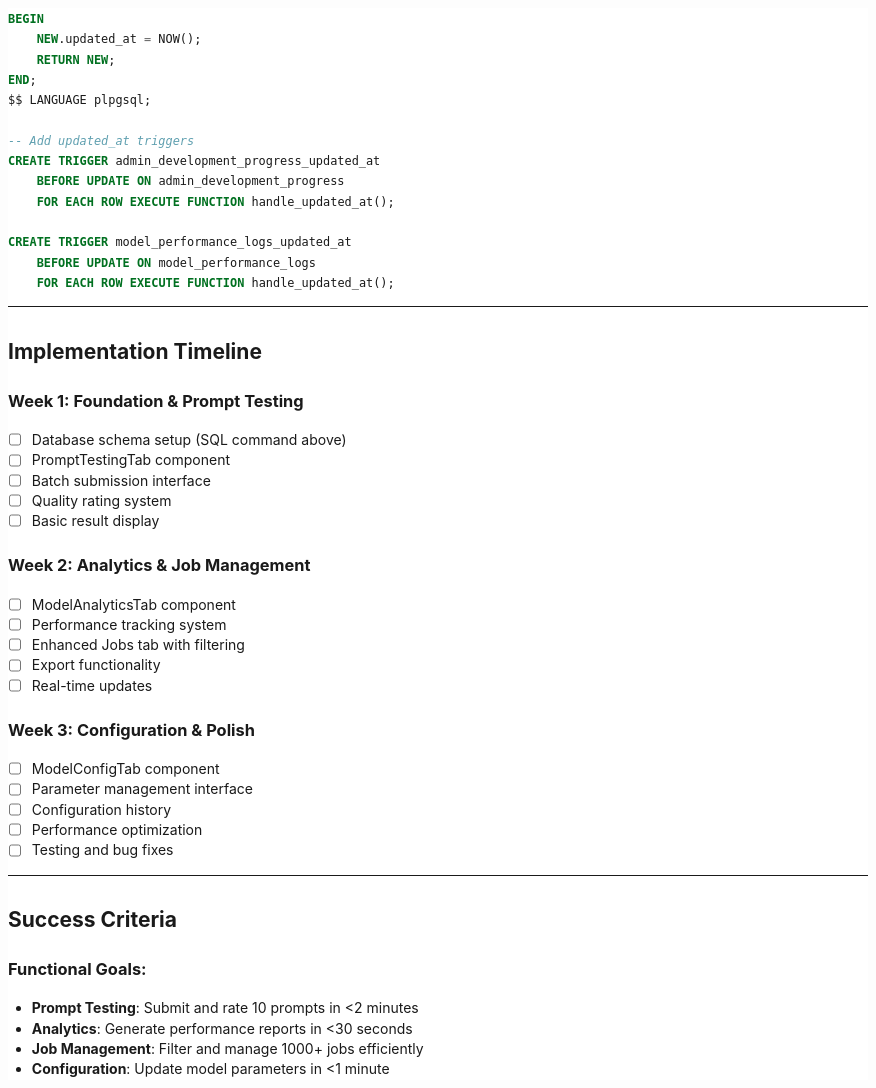 ```sql
BEGIN
    NEW.updated_at = NOW();
    RETURN NEW;
END;
$$ LANGUAGE plpgsql;

-- Add updated_at triggers
CREATE TRIGGER admin_development_progress_updated_at
    BEFORE UPDATE ON admin_development_progress
    FOR EACH ROW EXECUTE FUNCTION handle_updated_at();

CREATE TRIGGER model_performance_logs_updated_at
    BEFORE UPDATE ON model_performance_logs
    FOR EACH ROW EXECUTE FUNCTION handle_updated_at();
```

---

## Implementation Timeline

### Week 1: Foundation & Prompt Testing
- [ ] Database schema setup (SQL command above)
- [ ] PromptTestingTab component
- [ ] Batch submission interface
- [ ] Quality rating system
- [ ] Basic result display

### Week 2: Analytics & Job Management
- [ ] ModelAnalyticsTab component
- [ ] Performance tracking system
- [ ] Enhanced Jobs tab with filtering
- [ ] Export functionality
- [ ] Real-time updates

### Week 3: Configuration & Polish
- [ ] ModelConfigTab component
- [ ] Parameter management interface
- [ ] Configuration history
- [ ] Performance optimization
- [ ] Testing and bug fixes

---

## Success Criteria

### Functional Goals:
- **Prompt Testing**: Submit and rate 10 prompts in <2 minutes
- **Analytics**: Generate performance reports in <30 seconds
- **Job Management**: Filter and manage 1000+ jobs efficiently
- **Configuration**: Update model parameters in <1 minute
